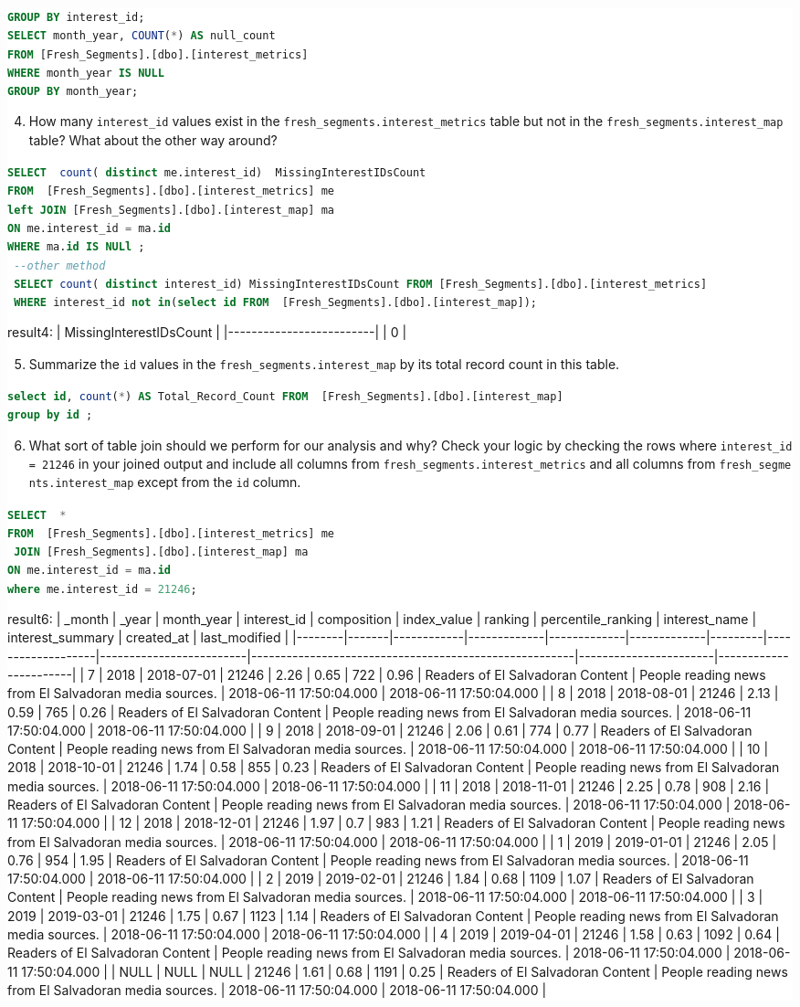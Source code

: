 ```sql
GROUP BY interest_id;
SELECT month_year, COUNT(*) AS null_count
FROM [Fresh_Segments].[dbo].[interest_metrics]
WHERE month_year IS NULL
GROUP BY month_year;

```
4. How many `interest_id` values exist in the `fresh_segments.interest_metrics` table but not in the `fresh_segments.interest_map` table? What about the other way around?
```sql
SELECT  count( distinct me.interest_id)  MissingInterestIDsCount
FROM  [Fresh_Segments].[dbo].[interest_metrics] me
left JOIN [Fresh_Segments].[dbo].[interest_map] ma
ON me.interest_id = ma.id
WHERE ma.id IS NULl ;
 --other method
 SELECT count( distinct interest_id) MissingInterestIDsCount FROM [Fresh_Segments].[dbo].[interest_metrics]
 WHERE interest_id not in(select id FROM  [Fresh_Segments].[dbo].[interest_map]);
```
result4:
| MissingInterestIDsCount |
|-------------------------|
|           0             |

5. Summarize the `id` values in the `fresh_segments.interest_map` by its total record count in this table.
```sql
select id, count(*) AS Total_Record_Count FROM  [Fresh_Segments].[dbo].[interest_map]
group by id ;
```
6. What sort of table join should we perform for our analysis and why? Check your logic by checking the rows where `interest_id = 21246` in your joined output and include
 all columns from `fresh_segments.interest_metrics` and all columns from `fresh_segments.interest_map` except from the `id` column.
```sql
SELECT  * 
FROM  [Fresh_Segments].[dbo].[interest_metrics] me
 JOIN [Fresh_Segments].[dbo].[interest_map] ma
ON me.interest_id = ma.id
where me.interest_id = 21246;
```
result6:
| _month | _year | month_year | interest_id | composition | index_value | ranking | percentile_ranking | interest_name           | interest_summary                                      | created_at            | last_modified          |
|--------|-------|------------|-------------|-------------|-------------|---------|-------------------|-------------------------|-------------------------------------------------------|-----------------------|-----------------------|
| 7      | 2018  | 2018-07-01 | 21246       | 2.26        | 0.65        | 722     | 0.96              | Readers of El Salvadoran Content | People reading news from El Salvadoran media sources. | 2018-06-11 17:50:04.000 | 2018-06-11 17:50:04.000 |
| 8      | 2018  | 2018-08-01 | 21246       | 2.13        | 0.59        | 765     | 0.26              | Readers of El Salvadoran Content | People reading news from El Salvadoran media sources. | 2018-06-11 17:50:04.000 | 2018-06-11 17:50:04.000 |
| 9      | 2018  | 2018-09-01 | 21246       | 2.06        | 0.61        | 774     | 0.77              | Readers of El Salvadoran Content | People reading news from El Salvadoran media sources. | 2018-06-11 17:50:04.000 | 2018-06-11 17:50:04.000 |
| 10     | 2018  | 2018-10-01 | 21246       | 1.74        | 0.58        | 855     | 0.23              | Readers of El Salvadoran Content | People reading news from El Salvadoran media sources. | 2018-06-11 17:50:04.000 | 2018-06-11 17:50:04.000 |
| 11     | 2018  | 2018-11-01 | 21246       | 2.25        | 0.78        | 908     | 2.16              | Readers of El Salvadoran Content | People reading news from El Salvadoran media sources. | 2018-06-11 17:50:04.000 | 2018-06-11 17:50:04.000 |
| 12     | 2018  | 2018-12-01 | 21246       | 1.97        | 0.7         | 983     | 1.21              | Readers of El Salvadoran Content | People reading news from El Salvadoran media sources. | 2018-06-11 17:50:04.000 | 2018-06-11 17:50:04.000 |
| 1      | 2019  | 2019-01-01 | 21246       | 2.05        | 0.76        | 954     | 1.95              | Readers of El Salvadoran Content | People reading news from El Salvadoran media sources. | 2018-06-11 17:50:04.000 | 2018-06-11 17:50:04.000 |
| 2      | 2019  | 2019-02-01 | 21246       | 1.84        | 0.68        | 1109    | 1.07              | Readers of El Salvadoran Content | People reading news from El Salvadoran media sources. | 2018-06-11 17:50:04.000 | 2018-06-11 17:50:04.000 |
| 3      | 2019  | 2019-03-01 | 21246       | 1.75        | 0.67        | 1123    | 1.14              | Readers of El Salvadoran Content | People reading news from El Salvadoran media sources. | 2018-06-11 17:50:04.000 | 2018-06-11 17:50:04.000 |
| 4      | 2019  | 2019-04-01 | 21246       | 1.58        | 0.63        | 1092    | 0.64              | Readers of El Salvadoran Content | People reading news from El Salvadoran media sources. | 2018-06-11 17:50:04.000 | 2018-06-11 17:50:04.000 |
| NULL   | NULL  | NULL       | 21246       | 1.61        | 0.68        | 1191    | 0.25              | Readers of El Salvadoran Content | People reading news from El Salvadoran media sources. | 2018-06-11 17:50:04.000 | 2018-06-11 17:50:04.000 |
